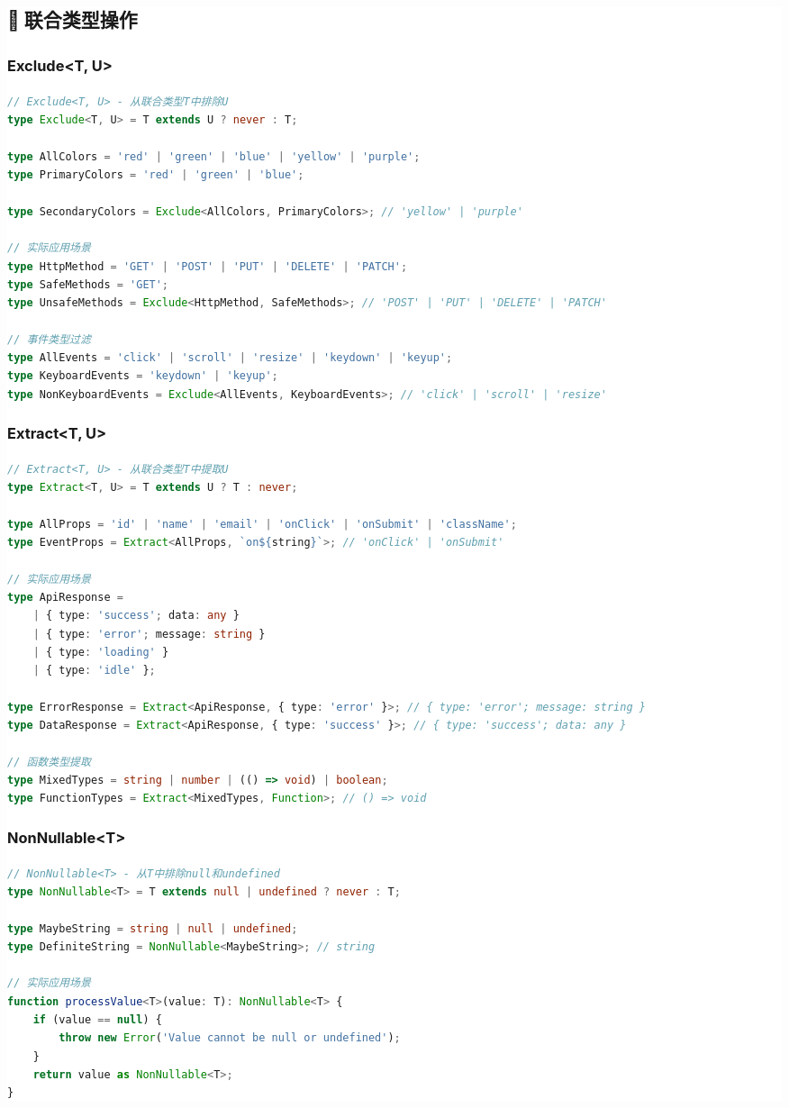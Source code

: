 ## 🔗 联合类型操作

### Exclude\<T, U\>

```typescript
// Exclude<T, U> - 从联合类型T中排除U
type Exclude<T, U> = T extends U ? never : T;

type AllColors = 'red' | 'green' | 'blue' | 'yellow' | 'purple';
type PrimaryColors = 'red' | 'green' | 'blue';

type SecondaryColors = Exclude<AllColors, PrimaryColors>; // 'yellow' | 'purple'

// 实际应用场景
type HttpMethod = 'GET' | 'POST' | 'PUT' | 'DELETE' | 'PATCH';
type SafeMethods = 'GET';
type UnsafeMethods = Exclude<HttpMethod, SafeMethods>; // 'POST' | 'PUT' | 'DELETE' | 'PATCH'

// 事件类型过滤
type AllEvents = 'click' | 'scroll' | 'resize' | 'keydown' | 'keyup';
type KeyboardEvents = 'keydown' | 'keyup';
type NonKeyboardEvents = Exclude<AllEvents, KeyboardEvents>; // 'click' | 'scroll' | 'resize'
```

### Extract\<T, U\>

```typescript
// Extract<T, U> - 从联合类型T中提取U
type Extract<T, U> = T extends U ? T : never;

type AllProps = 'id' | 'name' | 'email' | 'onClick' | 'onSubmit' | 'className';
type EventProps = Extract<AllProps, `on${string}`>; // 'onClick' | 'onSubmit'

// 实际应用场景
type ApiResponse = 
    | { type: 'success'; data: any }
    | { type: 'error'; message: string }
    | { type: 'loading' }
    | { type: 'idle' };

type ErrorResponse = Extract<ApiResponse, { type: 'error' }>; // { type: 'error'; message: string }
type DataResponse = Extract<ApiResponse, { type: 'success' }>; // { type: 'success'; data: any }

// 函数类型提取
type MixedTypes = string | number | (() => void) | boolean;
type FunctionTypes = Extract<MixedTypes, Function>; // () => void
```

### NonNullable\<T\>

```typescript
// NonNullable<T> - 从T中排除null和undefined
type NonNullable<T> = T extends null | undefined ? never : T;

type MaybeString = string | null | undefined;
type DefiniteString = NonNullable<MaybeString>; // string

// 实际应用场景
function processValue<T>(value: T): NonNullable<T> {
    if (value == null) {
        throw new Error('Value cannot be null or undefined');
    }
    return value as NonNullable<T>;
}
```